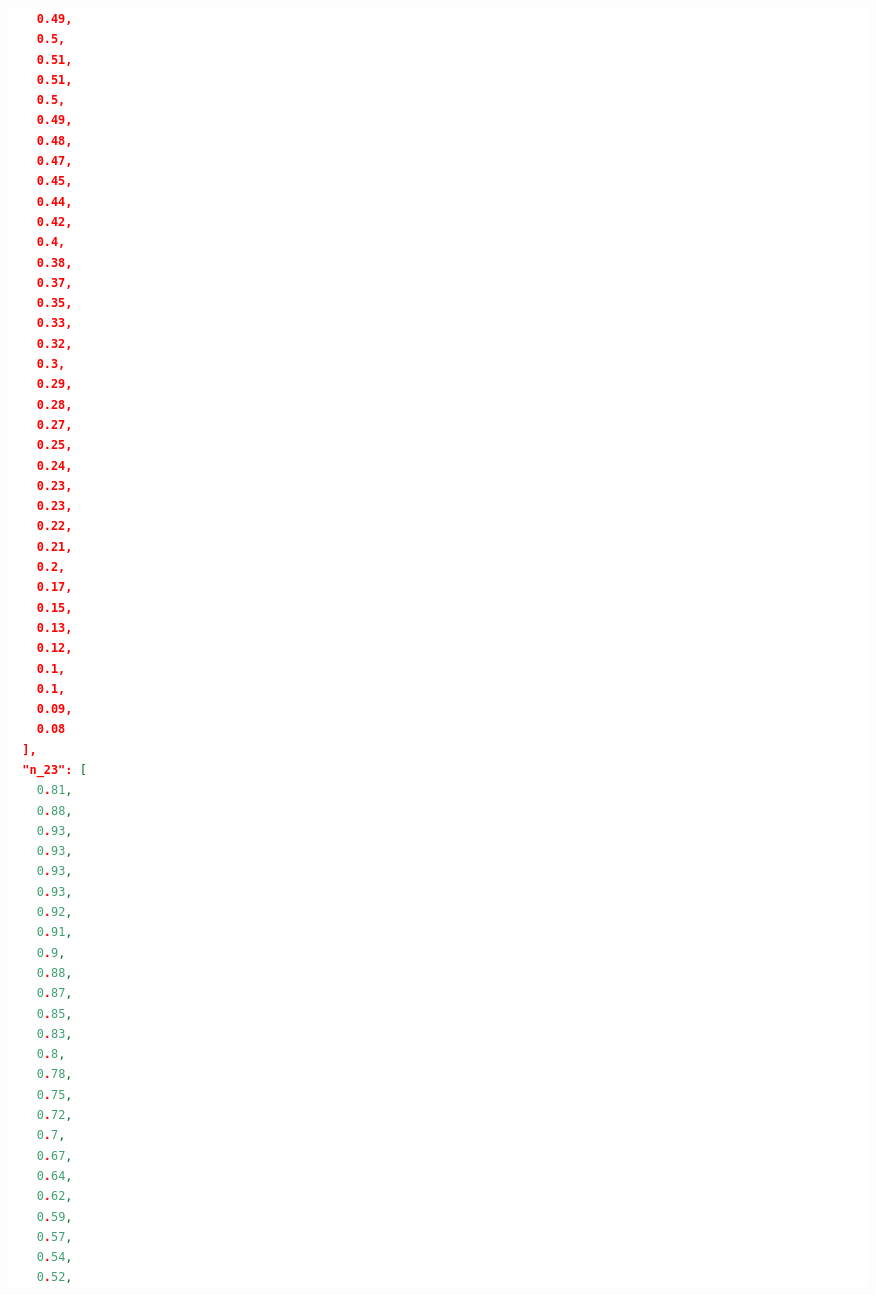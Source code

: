 ```json
    0.49,
    0.5,
    0.51,
    0.51,
    0.5,
    0.49,
    0.48,
    0.47,
    0.45,
    0.44,
    0.42,
    0.4,
    0.38,
    0.37,
    0.35,
    0.33,
    0.32,
    0.3,
    0.29,
    0.28,
    0.27,
    0.25,
    0.24,
    0.23,
    0.23,
    0.22,
    0.21,
    0.2,
    0.17,
    0.15,
    0.13,
    0.12,
    0.1,
    0.1,
    0.09,
    0.08
  ],
  "n_23": [
    0.81,
    0.88,
    0.93,
    0.93,
    0.93,
    0.93,
    0.92,
    0.91,
    0.9,
    0.88,
    0.87,
    0.85,
    0.83,
    0.8,
    0.78,
    0.75,
    0.72,
    0.7,
    0.67,
    0.64,
    0.62,
    0.59,
    0.57,
    0.54,
    0.52,
```
